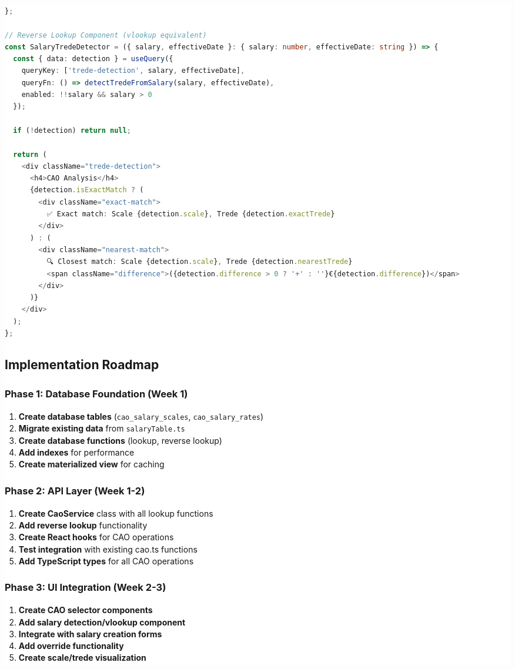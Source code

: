 ```typescript
};

// Reverse Lookup Component (vlookup equivalent)
const SalaryTredeDetector = ({ salary, effectiveDate }: { salary: number, effectiveDate: string }) => {
  const { data: detection } = useQuery({
    queryKey: ['trede-detection', salary, effectiveDate],
    queryFn: () => detectTredeFromSalary(salary, effectiveDate),
    enabled: !!salary && salary > 0
  });

  if (!detection) return null;

  return (
    <div className="trede-detection">
      <h4>CAO Analysis</h4>
      {detection.isExactMatch ? (
        <div className="exact-match">
          ✅ Exact match: Scale {detection.scale}, Trede {detection.exactTrede}
        </div>
      ) : (
        <div className="nearest-match">
          🔍 Closest match: Scale {detection.scale}, Trede {detection.nearestTrede}
          <span className="difference">({detection.difference > 0 ? '+' : ''}€{detection.difference})</span>
        </div>
      )}
    </div>
  );
};
```

## Implementation Roadmap

### Phase 1: Database Foundation (Week 1)
1. **Create database tables** (`cao_salary_scales`, `cao_salary_rates`)
2. **Migrate existing data** from `salaryTable.ts`
3. **Create database functions** (lookup, reverse lookup)
4. **Add indexes** for performance
5. **Create materialized view** for caching

### Phase 2: API Layer (Week 1-2)
1. **Create CaoService** class with all lookup functions
2. **Add reverse lookup** functionality
3. **Create React hooks** for CAO operations
4. **Test integration** with existing cao.ts functions
5. **Add TypeScript types** for all CAO operations

### Phase 3: UI Integration (Week 2-3)
1. **Create CAO selector components**
2. **Add salary detection/vlookup component**
3. **Integrate with salary creation forms**
4. **Add override functionality**
5. **Create scale/trede visualization**
